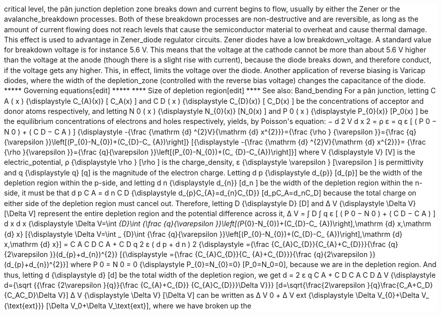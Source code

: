 critical level, the pân junction depletion zone breaks down and current
begins to flow, usually by either the Zener or the avalanche_breakdown
processes. Both of these breakdown processes are non-destructive and are
reversible, as long as the amount of current flowing does not reach levels that
cause the semiconductor material to overheat and cause thermal damage.
This effect is used to advantage in Zener_diode regulator circuits. Zener
diodes have a low breakdown_voltage. A standard value for breakdown voltage is
for instance 5.6 V. This means that the voltage at the cathode cannot be more
than about 5.6 V higher than the voltage at the anode (though there is a slight
rise with current), because the diode breaks down, and therefore conduct, if
the voltage gets any higher. This, in effect, limits the voltage over the
diode.
Another application of reverse biasing is Varicap diodes, where the width of
the depletion_zone (controlled with the reverse bias voltage) changes the
capacitance of the diode.
***** Governing equations[edit] *****
**** Size of depletion region[edit] ****
See also: Band_bending
For a pân junction, letting      C  A   ( x )   {\displaystyle C_{A}(x)}
[ C_A(x) ] and      C  D   ( x )   {\displaystyle C_{D}(x)}  [ C_D(x) ] be the
concentrations of acceptor and donor atoms respectively, and letting      N  0
( x )   {\displaystyle N_{0}(x)}  [N_0(x) ] and      P  0   ( x )
{\displaystyle P_{0}(x)}  [P_0(x) ] be the equilibrium concentrations of
electrons and holes respectively, yields, by Poisson's equation:
   &#x2212;      d   2   V    d   x  2      =   &#x03C1; &#x03B5;   =   q
&#x03B5;    [  (  P  0   &#x2212;  N  0   ) + (  C  D   &#x2212;  C  A   )  ]
{\displaystyle -{\frac {\mathrm {d} ^{2}V}{\mathrm {d} x^{2}}}={\frac {\rho }
{\varepsilon }}={\frac {q}{\varepsilon }}\left[(P_{0}-N_{0})+(C_{D}-C_
{A})\right]}  [{\displaystyle -{\frac {\mathrm {d} ^{2}V}{\mathrm {d} x^{2}}}=
{\frac {\rho }{\varepsilon }}={\frac {q}{\varepsilon }}\left[(P_{0}-N_{0})+(C_
{D}-C_{A})\right]}]
where     V   {\displaystyle V}  [V] is the electric_potential,     &#x03C1;
{\displaystyle \rho }  [\rho ] is the charge_density,     &#x03B5;
{\displaystyle \varepsilon }  [\varepsilon ] is permittivity and     q
{\displaystyle q}  [q] is the magnitude of the electron charge. Letting      d
p     {\displaystyle d_{p}}  [d_{p}] be the width of the depletion region
within the p-side, and letting      d  n     {\displaystyle d_{n}}  [d_n ] be
the width of the depletion region within the n-side, it must be that
    d  p    C  A   =  d  n    C  D     {\displaystyle d_{p}C_{A}=d_{n}C_{D}}
[d_pC_A=d_nC_D]
because the total charge on either side of the depletion region must cancel
out. Therefore, letting     D   {\displaystyle D}  [D] and     &#x0394; V
{\displaystyle \Delta V}  [\Delta V] represent the entire depletion region and
the potential difference across it,
   &#x0394; V =  &#x222B;  D   &#x222B;   q &#x03B5;    [  (  P  0   &#x2212;
N  0   ) + (  C  D   &#x2212;  C  A   )  ]    d  x   d  x   {\displaystyle
\Delta V=\int _{D}\int {\frac {q}{\varepsilon }}\left[(P_{0}-N_{0})+(C_{D}-C_
{A})\right]\,\mathrm {d} x\,\mathrm {d} x}  [{\displaystyle \Delta V=\int _
{D}\int {\frac {q}{\varepsilon }}\left[(P_{0}-N_{0})+(C_{D}-C_
{A})\right]\,\mathrm {d} x\,\mathrm {d} x}]
   =     C  A    C  D      C  A   +  C  D        q  2 &#x03B5;    (  d  p   +
d  n    )  2     {\displaystyle ={\frac {C_{A}C_{D}}{C_{A}+C_{D}}}{\frac {q}
{2\varepsilon }}(d_{p}+d_{n})^{2}}  [{\displaystyle ={\frac {C_{A}C_{D}}{C_
{A}+C_{D}}}{\frac {q}{2\varepsilon }}(d_{p}+d_{n})^{2}}]
where      P  0   =  N  0   = 0   {\displaystyle P_{0}=N_{0}=0}  [P_0=N_0=0],
because we are in the depletion region. And thus, letting     d
{\displaystyle d}  [d] be the total width of the depletion region, we get
   d =      2 &#x03B5;  q       C  A   +  C  D      C  A    C  D      &#x0394;
V     {\displaystyle d={\sqrt {{\frac {2\varepsilon }{q}}{\frac {C_{A}+C_{D}}
{C_{A}C_{D}}}\Delta V}}}  [d=\sqrt{\frac{2\varepsilon }{q}\frac{C_A+C_D}
{C_AC_D}\Delta V}]
   &#x0394; V   {\displaystyle \Delta V}  [\Delta V] can be written as
&#x0394;  V  0   + &#x0394;  V  ext     {\displaystyle \Delta V_{0}+\Delta V_
{\text{ext}}}  [\Delta V_0+\Delta V_\text{ext}], where we have broken up the